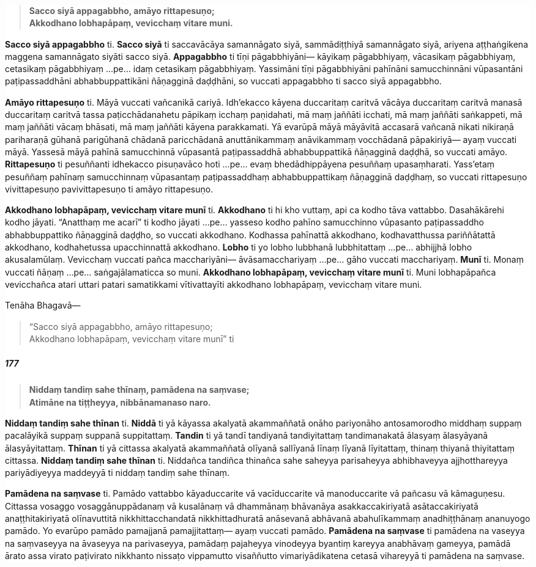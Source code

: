 > **Sacco siyā appagabbho, amāyo rittapesuṇo;**  
> **Akkodhano lobhapāpaṃ, vevicchaṃ vitare muni.**

**Sacco siyā appagabbho** ti. **Sacco siyā** ti saccavācāya samannāgato siyā, sammādiṭṭhiyā samannāgato siyā, ariyena aṭṭhaṅgikena maggena samannāgato siyāti sacco siyā. **Appagabbho** ti tīṇi pāgabbhiyāni— kāyikaṃ pāgabbhiyaṃ, vācasikaṃ pāgabbhiyaṃ, cetasikaṃ pāgabbhiyaṃ …pe… idaṃ cetasikaṃ pāgabbhiyaṃ. Yassimāni tīṇi pāgabbhiyāni pahīnāni samucchinnāni vūpasantāni paṭipassaddhāni abhabbuppattikāni ñāṇagginā daḍḍhāni, so vuccati appagabbho ti sacco siyā appagabbho.

**Amāyo rittapesuṇo** ti. Māyā vuccati vañcanikā cariyā. Idh’ekacco kāyena duccaritaṃ caritvā vācāya duccaritaṃ caritvā manasā duccaritaṃ caritvā tassa paṭicchādanahetu pāpikaṃ icchaṃ paṇidahati, mā maṃ jaññāti icchati, mā maṃ jaññāti saṅkappeti, mā maṃ jaññāti vācaṃ bhāsati, mā maṃ jaññāti kāyena parakkamati. Yā evarūpā māyā māyāvitā accasarā vañcanā nikati nikiraṇā pariharaṇā gūhanā parigūhanā chādanā paricchādanā anuttānikammaṃ anāvikammaṃ vocchādanā pāpakiriyā— ayaṃ vuccati māyā. Yassesā māyā pahīnā samucchinnā vūpasantā paṭipassaddhā abhabbuppattikā ñāṇagginā daḍḍhā, so vuccati amāyo. **Rittapesuṇo** ti pesuññanti idhekacco pisuṇavāco hoti …pe… evaṃ bhedādhippāyena pesuññaṃ upasaṃharati. Yass’etaṃ pesuññaṃ pahīnaṃ samucchinnaṃ vūpasantaṃ paṭipassaddhaṃ abhabbuppattikaṃ ñāṇagginā daḍḍhaṃ, so vuccati rittapesuṇo vivittapesuṇo pavivittapesuṇo ti amāyo rittapesuṇo.

**Akkodhano lobhapāpaṃ, vevicchaṃ vitare munī** ti. **Akkodhano** ti hi kho vuttaṃ, api ca kodho tāva vattabbo. Dasahākārehi kodho jāyati. “Anatthaṃ me acarī” ti kodho jāyati …pe… yasseso kodho pahīno samucchinno vūpasanto paṭipassaddho abhabbuppattiko ñāṇagginā daḍḍho, so vuccati akkodhano. Kodhassa pahīnattā akkodhano, kodhavatthussa pariññātattā akkodhano, kodhahetussa upacchinnattā akkodhano. **Lobho** ti yo lobho lubbhanā lubbhitattaṃ …pe… abhijjhā lobho akusalamūlaṃ. Vevicchaṃ vuccati pañca macchariyāni— āvāsamacchariyaṃ …pe… gāho vuccati macchariyaṃ. **Munī** ti. Monaṃ vuccati ñāṇaṃ …pe… saṅgajālamaticca so muni. **Akkodhano lobhapāpaṃ, vevicchaṃ vitare munī** ti. Muni lobhapāpañca vevicchañca atari uttari patari samatikkami vītivattayīti akkodhano lobhapāpaṃ, vevicchaṃ vitare muni.

Tenāha Bhagavā—

> “Sacco siyā appagabbho, amāyo rittapesuṇo;  
> Akkodhano lobhapāpaṃ, vevicchaṃ vitare munī” ti

##### 177

> **Niddaṃ tandiṃ sahe thīnaṃ, pamādena na saṃvase;**  
> **Atimāne na tiṭṭheyya, nibbānamanaso naro.**

**Niddaṃ tandiṃ sahe thīnan** ti. **Niddā** ti yā kāyassa akalyatā akammaññatā onāho pariyonāho antosamorodho middhaṃ suppaṃ pacalāyikā suppaṃ suppanā suppitattaṃ. **Tandin** ti yā tandī tandiyanā tandiyitattaṃ tandimanakatā ālasyaṃ ālasyāyanā ālasyāyitattaṃ. **Thīnan** ti yā cittassa akalyatā akammaññatā olīyanā sallīyanā līnaṃ līyanā līyitattaṃ, thinaṃ thiyanā thiyitattaṃ cittassa. **Niddaṃ tandiṃ sahe thīnan** ti. Niddañca tandiñca thinañca sahe saheyya parisaheyya abhibhaveyya ajjhotthareyya pariyādiyeyya maddeyyā ti niddaṃ tandiṃ sahe thīnaṃ.

**Pamādena na saṃvase** ti. Pamādo vattabbo kāyaduccarite vā vacīduccarite vā manoduccarite vā pañcasu vā kāmaguṇesu. Cittassa vosaggo vosaggānuppādanaṃ vā kusalānaṃ vā dhammānaṃ bhāvanāya asakkaccakiriyatā asātaccakiriyatā anaṭṭhitakiriyatā olīnavuttitā nikkhittacchandatā nikkhittadhuratā anāsevanā abhāvanā abahulīkammaṃ anadhiṭṭhānaṃ ananuyogo pamādo. Yo evarūpo pamādo pamajjanā pamajjitattaṃ— ayaṃ vuccati pamādo. **Pamādena na saṃvase** ti pamādena na vaseyya na saṃvaseyya na āvaseyya na parivaseyya, pamādaṃ pajaheyya vinodeyya byantiṃ kareyya anabhāvaṃ gameyya, pamādā ārato assa virato paṭivirato nikkhanto nissaṭo vippamutto visaññutto vimariyādikatena cetasā vihareyyā ti pamādena na saṃvase.
